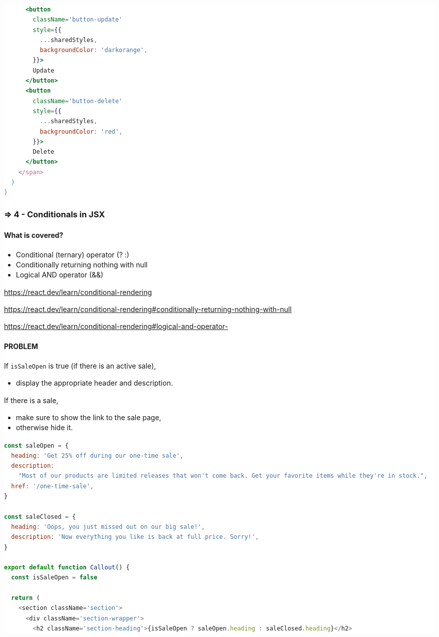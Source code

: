```jsx
      <button
        className='button-update'
        style={{
          ...sharedStyles,
          backgroundColor: 'darkorange',
        }}>
        Update
      </button>
      <button
        className='button-delete'
        style={{
          ...sharedStyles,
          backgroundColor: 'red',
        }}>
        Delete
      </button>
    </span>
  )
}
```

### **=>** 4 - Conditionals in JSX

#### What is covered?

- Conditional (ternary) operator (? :)
- Conditionally returning nothing with null
- Logical AND operator (&&)

https://react.dev/learn/conditional-rendering

https://react.dev/learn/conditional-rendering#conditionally-returning-nothing-with-null

https://react.dev/learn/conditional-rendering#logical-and-operator-

#### PROBLEM

If `isSaleOpen` is true (if there is an active sale),

- display the appropriate header and description.

If there is a sale,

- make sure to show the link to the sale page,
- otherwise hide it.

```js
const saleOpen = {
  heading: 'Get 25% off during our one-time sale',
  description:
    "Most of our products are limited releases that won't come back. Get your favorite items while they're in stock.",
  href: '/one-time-sale',
}

const saleClosed = {
  heading: 'Oops, you just missed out on our big sale!',
  description: 'Now everything you like is back at full price. Sorry!',
}

export default function Callout() {
  const isSaleOpen = false

  return (
    <section className='section'>
      <div className='section-wrapper'>
        <h2 className='section-heading'>{isSaleOpen ? saleOpen.heading : saleClosed.heading}</h2>
```